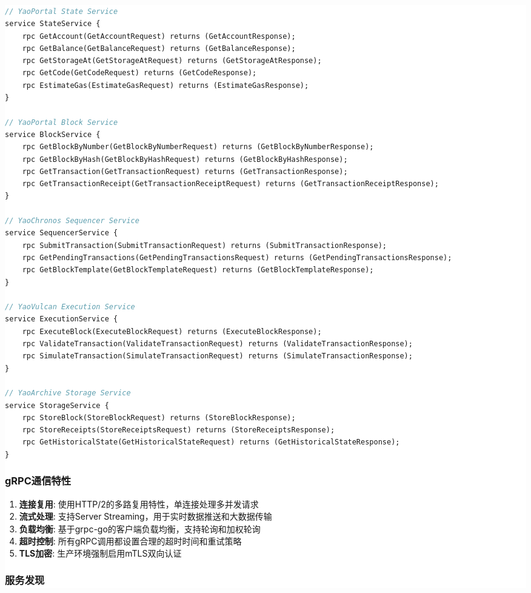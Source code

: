 ```protobuf
// YaoPortal State Service
service StateService {
    rpc GetAccount(GetAccountRequest) returns (GetAccountResponse);
    rpc GetBalance(GetBalanceRequest) returns (GetBalanceResponse);
    rpc GetStorageAt(GetStorageAtRequest) returns (GetStorageAtResponse);
    rpc GetCode(GetCodeRequest) returns (GetCodeResponse);
    rpc EstimateGas(EstimateGasRequest) returns (EstimateGasResponse);
}

// YaoPortal Block Service  
service BlockService {
    rpc GetBlockByNumber(GetBlockByNumberRequest) returns (GetBlockByNumberResponse);
    rpc GetBlockByHash(GetBlockByHashRequest) returns (GetBlockByHashResponse);
    rpc GetTransaction(GetTransactionRequest) returns (GetTransactionResponse);
    rpc GetTransactionReceipt(GetTransactionReceiptRequest) returns (GetTransactionReceiptResponse);
}

// YaoChronos Sequencer Service
service SequencerService {
    rpc SubmitTransaction(SubmitTransactionRequest) returns (SubmitTransactionResponse);
    rpc GetPendingTransactions(GetPendingTransactionsRequest) returns (GetPendingTransactionsResponse);
    rpc GetBlockTemplate(GetBlockTemplateRequest) returns (GetBlockTemplateResponse);
}

// YaoVulcan Execution Service
service ExecutionService {
    rpc ExecuteBlock(ExecuteBlockRequest) returns (ExecuteBlockResponse);
    rpc ValidateTransaction(ValidateTransactionRequest) returns (ValidateTransactionResponse);
    rpc SimulateTransaction(SimulateTransactionRequest) returns (SimulateTransactionResponse);
}

// YaoArchive Storage Service
service StorageService {
    rpc StoreBlock(StoreBlockRequest) returns (StoreBlockResponse);
    rpc StoreReceipts(StoreReceiptsRequest) returns (StoreReceiptsResponse);
    rpc GetHistoricalState(GetHistoricalStateRequest) returns (GetHistoricalStateResponse);
}
```

### gRPC通信特性

1. **连接复用**: 使用HTTP/2的多路复用特性，单连接处理多并发请求
2. **流式处理**: 支持Server Streaming，用于实时数据推送和大数据传输
3. **负载均衡**: 基于grpc-go的客户端负载均衡，支持轮询和加权轮询
4. **超时控制**: 所有gRPC调用都设置合理的超时时间和重试策略
5. **TLS加密**: 生产环境强制启用mTLS双向认证

### 服务发现
